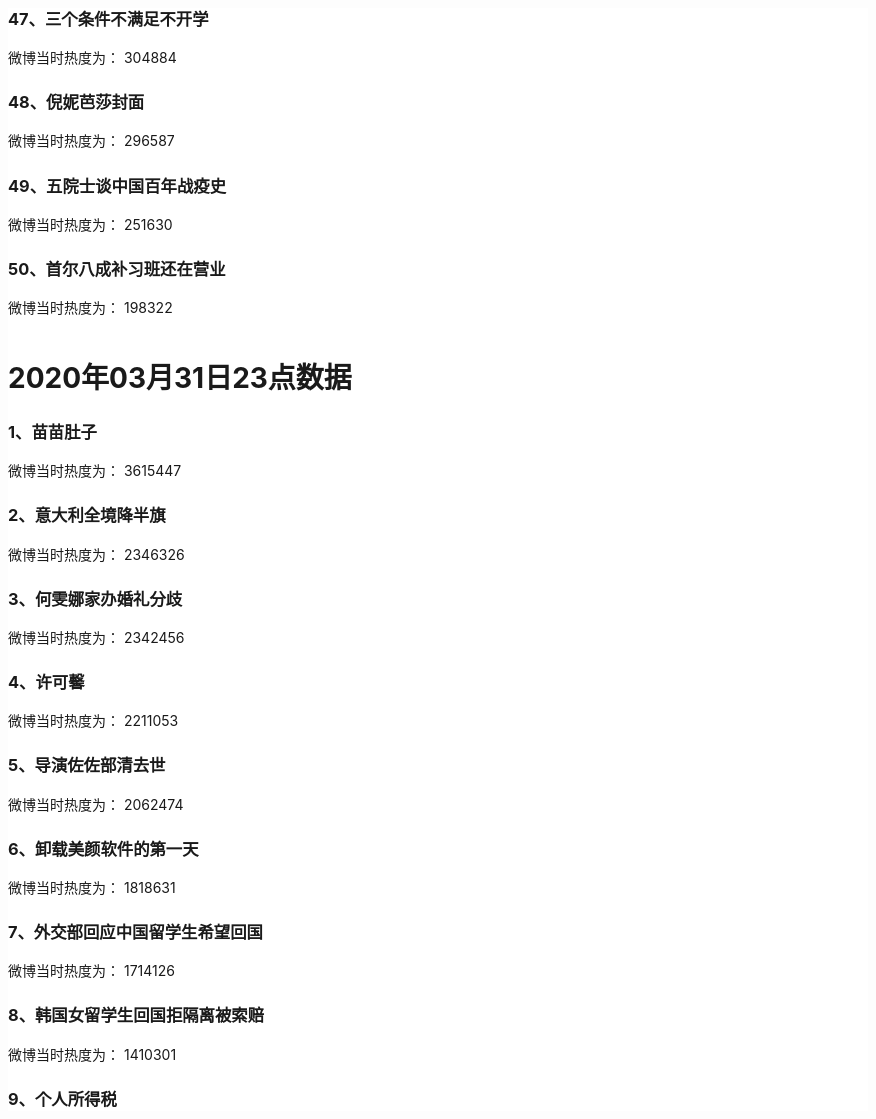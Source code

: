 ### 47、三个条件不满足不开学

微博当时热度为： 304884

### 48、倪妮芭莎封面

微博当时热度为： 296587

### 49、五院士谈中国百年战疫史

微博当时热度为： 251630

### 50、首尔八成补习班还在营业

微博当时热度为： 198322

#  2020年03月31日23点数据

### 1、苗苗肚子

微博当时热度为： 3615447

### 2、意大利全境降半旗

微博当时热度为： 2346326

### 3、何雯娜家办婚礼分歧

微博当时热度为： 2342456

### 4、许可馨

微博当时热度为： 2211053

### 5、导演佐佐部清去世

微博当时热度为： 2062474

### 6、卸载美颜软件的第一天

微博当时热度为： 1818631

### 7、外交部回应中国留学生希望回国

微博当时热度为： 1714126

### 8、韩国女留学生回国拒隔离被索赔

微博当时热度为： 1410301

### 9、个人所得税
